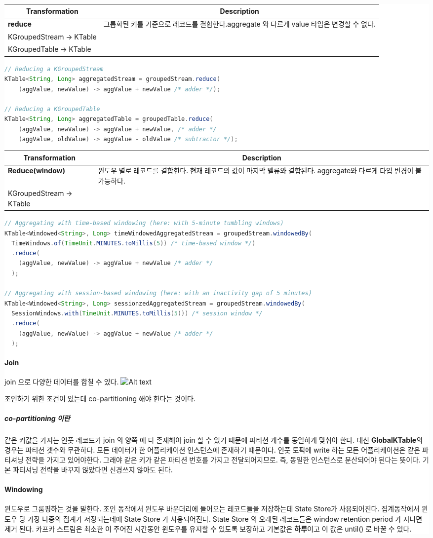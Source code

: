 Transformation | Description
------ | ------
**reduce**  | 그룹화된 키를 기준으로 레코드를 결합한다.aggregate 와 다르게 value 타입은 변경할 수 없다.
KGroupedStream → KTable |
KGroupedTable → KTable |

``` java
// Reducing a KGroupedStream
KTable<String, Long> aggregatedStream = groupedStream.reduce(
    (aggValue, newValue) -> aggValue + newValue /* adder */);

// Reducing a KGroupedTable
KTable<String, Long> aggregatedTable = groupedTable.reduce(
    (aggValue, newValue) -> aggValue + newValue, /* adder */
    (aggValue, oldValue) -> aggValue - oldValue /* subtractor */);
```


Transformation | Description
------ | ------
**Reduce(window)**  | 윈도우 별로 레코드를 결합한다. 현재 레코드의 값이 마지막 벨류와 결합된다. aggregate와 다르게 타입 변경이 불가능하다.
KGroupedStream → KTable |

``` java
// Aggregating with time-based windowing (here: with 5-minute tumbling windows)
KTable<Windowed<String>, Long> timeWindowedAggregatedStream = groupedStream.windowedBy(
  TimeWindows.of(TimeUnit.MINUTES.toMillis(5)) /* time-based window */)
  .reduce(
    (aggValue, newValue) -> aggValue + newValue /* adder */
  );

// Aggregating with session-based windowing (here: with an inactivity gap of 5 minutes)
KTable<Windowed<String>, Long> sessionzedAggregatedStream = groupedStream.windowedBy(
  SessionWindows.with(TimeUnit.MINUTES.toMillis(5))) /* session window */
  .reduce(
    (aggValue, newValue) -> aggValue + newValue /* adder */
  );
```
#### Join
join 으로 다양한 데이터를 합칠 수 있다.
![Alt text](https://monosnap.com/image/INWNod4kjm8oom7E3j4nGapm4GzSmr)

조인하기 위한  조건이 있는데 co-partitioning 해야 한다는 것이다.
##### co-partitioning 이란 
같은 키값을 가지는 인풋 레코드가 join 의 양쪽 에 다 존재해야 join 할 수 있기 때문에 파티션 개수를 동일하게 맞춰야 한다.
대신 **GlobalKTable**의 경우는 파티션 갯수와 무관하다. 모든 데이터가 한 어플리케이션 인스턴스에 존재하기 떄문이다.
인풋 토픽에 write 하는 모든 어플리케이션은 같은 파티셔닝 전략을 가지고 있어야한다. 그래야 같은 키가 같은 파티션 번호를 가지고 전달되어지므로. 즉, 동일한 인스턴스로 분산되어야 된다는 뜻이다. 기본 파티셔닝 전략을 바꾸지 않았다면 신경쓰지 않아도 된다.

#### Windowing
윈도우로 그룹핑하는 것을 말한다.
조인 동작에서 윈도우 바운더리에 들어오는 레코드들을 저장하는데 State Store가 사용되어진다.
집계동작에서 윈도우 당 가장 나중의 집계가 저장되는데에 State Store 가 사용되어진다. State Store 의 오래된 레코드들은 window retention period 가 지나면 제거 된다.
카프카 스트림은 최소한 이 주어진 시간동안 윈도우를 유지할 수 있도록 보장하고 기본값은 **하루**이고 이 값은 until() 로 바꿀 수 있다. 
